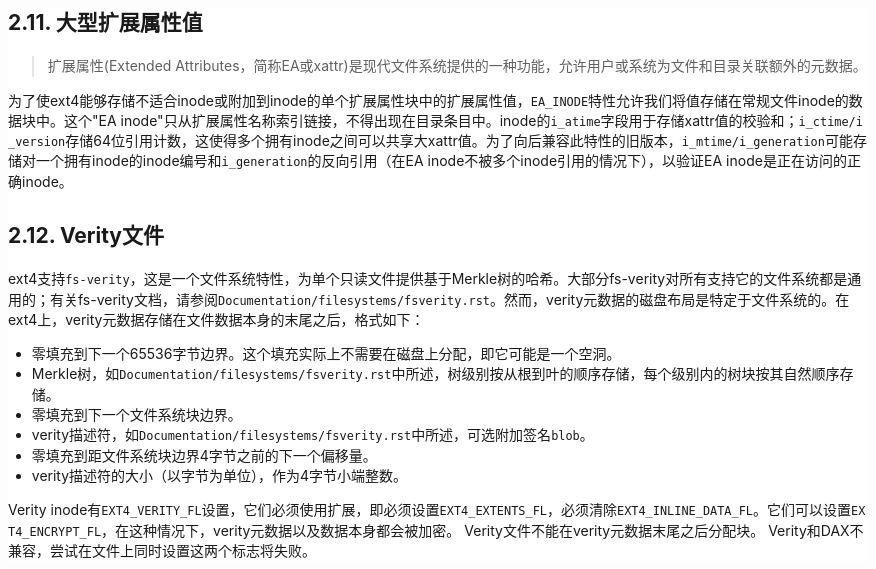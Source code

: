 ## 2.11. 大型扩展属性值

> 扩展属性(Extended Attributes，简称EA或xattr)是现代文件系统提供的一种功能，允许用户或系统为文件和目录关联额外的元数据。

为了使ext4能够存储不适合inode或附加到inode的单个扩展属性块中的扩展属性值，`EA_INODE`特性允许我们将值存储在常规文件inode的数据块中。这个"EA inode"只从扩展属性名称索引链接，不得出现在目录条目中。inode的`i_atime`字段用于存储xattr值的校验和；`i_ctime/i_version`存储64位引用计数，这使得多个拥有inode之间可以共享大xattr值。为了向后兼容此特性的旧版本，`i_mtime/i_generation`可能存储对一个拥有inode的inode编号和`i_generation`的反向引用（在EA inode不被多个inode引用的情况下），以验证EA inode是正在访问的正确inode。

## 2.12. Verity文件

ext4支持`fs-verity`，这是一个文件系统特性，为单个只读文件提供基于Merkle树的哈希。大部分fs-verity对所有支持它的文件系统都是通用的；有关fs-verity文档，请参阅`Documentation/filesystems/fsverity.rst`。然而，verity元数据的磁盘布局是特定于文件系统的。在ext4上，verity元数据存储在文件数据本身的末尾之后，格式如下：

+ 零填充到下一个65536字节边界。这个填充实际上不需要在磁盘上分配，即它可能是一个空洞。
+ Merkle树，如`Documentation/filesystems/fsverity.rst`中所述，树级别按从根到叶的顺序存储，每个级别内的树块按其自然顺序存储。
+ 零填充到下一个文件系统块边界。
+ verity描述符，如`Documentation/filesystems/fsverity.rst`中所述，可选附加签名`blob`。
+ 零填充到距文件系统块边界4字节之前的下一个偏移量。
+ verity描述符的大小（以字节为单位），作为4字节小端整数。

Verity inode有`EXT4_VERITY_FL`设置，它们必须使用扩展，即必须设置`EXT4_EXTENTS_FL`，必须清除`EXT4_INLINE_DATA_FL`。它们可以设置`EXT4_ENCRYPT_FL`，在这种情况下，verity元数据以及数据本身都会被加密。
Verity文件不能在verity元数据末尾之后分配块。
Verity和DAX不兼容，尝试在文件上同时设置这两个标志将失败。
